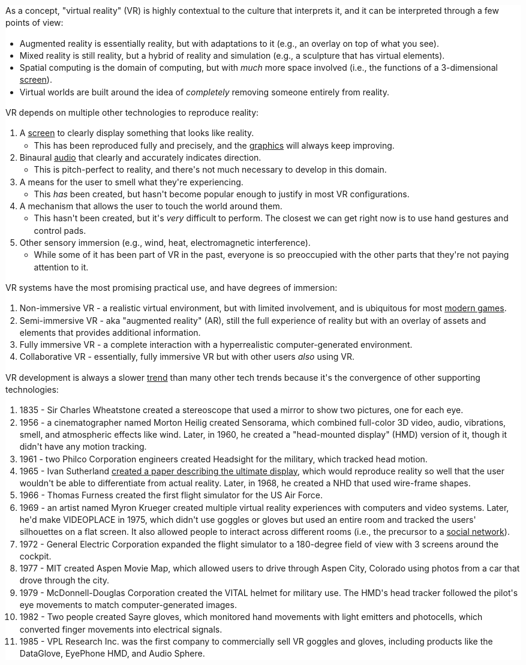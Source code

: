 
As a concept, "virtual reality" (VR) is highly contextual to the culture that interprets it, and it can be interpreted through a few points of view:

- Augmented reality is essentially reality, but with adaptations to it (e.g., an overlay on top of what you see).
- Mixed reality is still reality, but a hybrid of reality and simulation (e.g., a sculpture that has virtual elements).
- Spatial computing is the domain of computing, but with *much* more space involved (i.e., the functions of a 3-dimensional [screen](engineering-screen.md)).
- Virtual worlds are built around the idea of *completely* removing someone entirely from reality.

VR depends on multiple other technologies to reproduce reality:

1. A [screen](engineering-screen.md) to clearly display something that looks like reality.
   - This has been reproduced fully and precisely, and the [graphics](engineering-graphics.md) will always keep improving.
2. Binaural [audio](computers-speakersmic.md) that clearly and accurately indicates direction.
   - This is pitch-perfect to reality, and there's not much necessary to develop in this domain.
3. A means for the user to smell what they're experiencing.
   - This *has* been created, but hasn't become popular enough to justify in most VR configurations.
4. A mechanism that allows the user to touch the world around them.
   - This hasn't been created, but it's *very* difficult to perform. The closest we can get right now is to use hand gestures and control pads.
5. Other sensory immersion (e.g., wind, heat, electromagnetic interference).
   - While some of it has been part of VR in the past, everyone is so preoccupied with the other parts that they're not paying attention to it.

VR systems have the most promising practical use, and have degrees of immersion:

1. Non-immersive VR - a realistic virtual environment, but with limited involvement, and is ubiquitous for most [modern games](computers-software-gamedev.md).
2. Semi-immersive VR - aka "augmented reality" (AR), still the full experience of reality but with an overlay of assets and elements that provides additional information.
3. Fully immersive VR - a complete interaction with a hyperrealistic computer-generated environment.
4. Collaborative VR - essentially, fully immersive VR but with other users *also* using VR.

VR development is always a slower [trend](trends.md) than many other tech trends because it's the convergence of other supporting technologies:

1. 1835 - Sir Charles Wheatstone created a stereoscope that used a mirror to show two pictures, one for each eye.
2. 1956 - a cinematographer named Morton Heilig created Sensorama, which combined full-color 3D video, audio, vibrations, smell, and atmospheric effects like wind. Later, in 1960, he created a "head-mounted display" (HMD) version of it, though it didn't have any motion tracking.
3. 1961 - two Philco Corporation engineers created Headsight for the military, which tracked head motion.
4. 1965 - Ivan Sutherland [created a paper describing the ultimate display](http://worrydream.com/refs/Sutherland%20-%20The%20Ultimate%20Display.pdf), which would reproduce reality so well that the user wouldn't be able to differentiate from actual reality. Later, in 1968, he created a NHD that used wire-frame shapes.
5. 1966 - Thomas Furness created the first flight simulator for the US Air Force.
6. 1969 - an artist named Myron Krueger created multiple virtual reality experiences with computers and video systems. Later, he'd make VIDEOPLACE in 1975, which didn't use goggles or gloves but used an entire room and tracked the users' silhouettes on a flat screen. It also allowed people to interact across different rooms (i.e., the precursor to a [social network](computers-sofware-webdev.md)).
7. 1972 - General Electric Corporation expanded the flight simulator to a 180-degree field of view with 3 screens around the cockpit.
8. 1977 - MIT created Aspen Movie Map, which allowed users to drive through Aspen City, Colorado using photos from a car that drove through the city.
9. 1979 - McDonnell-Douglas Corporation created the VITAL helmet for military use. The HMD's head tracker followed the pilot's eye movements to match computer-generated images.
10. 1982 - Two people created Sayre gloves, which monitored hand movements with light emitters and photocells, which converted finger movements into electrical signals.
11. 1985 - VPL Research Inc. was the first company to commercially sell VR goggles and gloves, including products like the DataGlove, EyePhone HMD, and Audio Sphere.